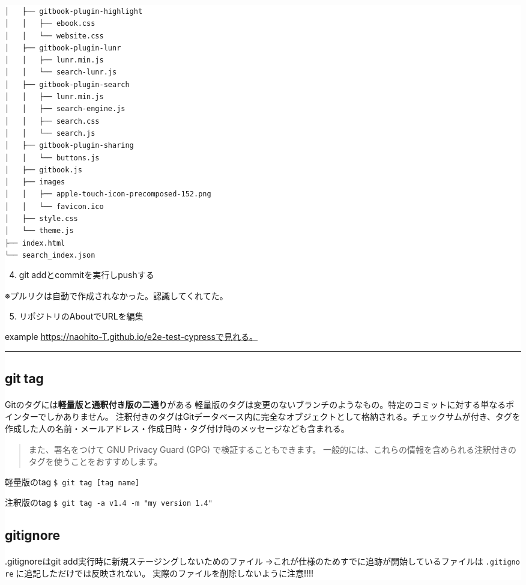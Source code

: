 ```sh
│   ├── gitbook-plugin-highlight
│   │   ├── ebook.css
│   │   └── website.css
│   ├── gitbook-plugin-lunr
│   │   ├── lunr.min.js
│   │   └── search-lunr.js
│   ├── gitbook-plugin-search
│   │   ├── lunr.min.js
│   │   ├── search-engine.js
│   │   ├── search.css
│   │   └── search.js
│   ├── gitbook-plugin-sharing
│   │   └── buttons.js
│   ├── gitbook.js
│   ├── images
│   │   ├── apple-touch-icon-precomposed-152.png
│   │   └── favicon.ico
│   ├── style.css
│   └── theme.js
├── index.html
└── search_index.json

```

4. git addとcommitを実行しpushする

※プルリクは自動で作成されなかった。認識してくれてた。

5. リポジトリのAboutでURLを編集

example
<https://naohito-T.github.io/e2e-test-cypressで見れる。>

---

## git tag

Gitのタグには**軽量版と通釈付き版の二通り**がある
軽量版のタグは変更のないブランチのようなもの。特定のコミットに対する単なるポインターでしかありません。
注釈付きのタグはGitデータベース内に完全なオブジェクトとして格納される。チェックサムが付き、タグを作成した人の名前・メールアドレス・作成日時・タグ付け時のメッセージなども含まれる。
>また、署名をつけて GNU Privacy Guard (GPG) で検証することもできます。 一般的には、これらの情報を含められる注釈付きのタグを使うことをおすすめします。

軽量版のtag
`$ git tag [tag name]`

注釈版のtag
`$ git tag -a v1.4 -m "my version 1.4"`

## gitignore

.gitignoreはgit add実行時に新規ステージングしないためのファイル
→これが仕様のためすでに追跡が開始しているファイルは `.gitignore` に追記しただけでは反映されない。
実際のファイルを削除しないように注意!!!!

